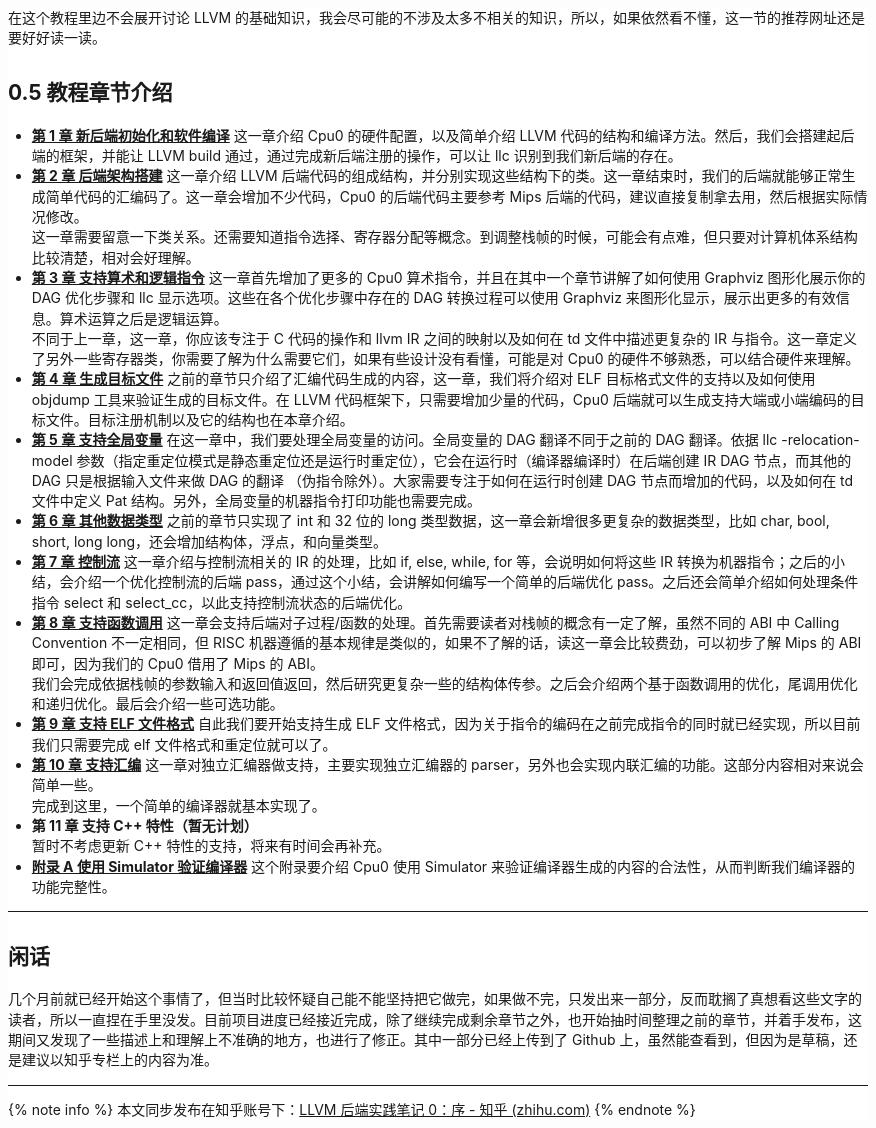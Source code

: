 在这个教程里边不会展开讨论 LLVM 的基础知识，我会尽可能的不涉及太多不相关的知识，所以，如果依然看不懂，这一节的推荐网址还是要好好读一读。

## 0.5 教程章节介绍

- [**第 1 章 新后端初始化和软件编译**](https://p2tree.github.io/posts/400d7b12.html)
    这一章介绍 Cpu0 的硬件配置，以及简单介绍 LLVM 代码的结构和编译方法。然后，我们会搭建起后端的框架，并能让 LLVM build 通过，通过完成新后端注册的操作，可以让 llc 识别到我们新后端的存在。
- [**第 2 章 后端架构搭建**](https://p2tree.github.io/posts/eea38852.html)
    这一章介绍 LLVM 后端代码的组成结构，并分别实现这些结构下的类。这一章结束时，我们的后端就能够正常生成简单代码的汇编码了。这一章会增加不少代码，Cpu0 的后端代码主要参考 Mips 后端的代码，建议直接复制拿去用，然后根据实际情况修改。  
    这一章需要留意一下类关系。还需要知道指令选择、寄存器分配等概念。到调整栈帧的时候，可能会有点难，但只要对计算机体系结构比较清楚，相对会好理解。
- [**第 3 章 支持算术和逻辑指令**](https://p2tree.github.io/posts/1268381.html)
    这一章首先增加了更多的 Cpu0 算术指令，并且在其中一个章节讲解了如何使用 Graphviz 图形化展示你的 DAG 优化步骤和 llc 显示选项。这些在各个优化步骤中存在的 DAG 转换过程可以使用 Graphviz 来图形化显示，展示出更多的有效信息。算术运算之后是逻辑运算。  
    不同于上一章，这一章，你应该专注于 C 代码的操作和 llvm IR 之间的映射以及如何在 td 文件中描述更复杂的 IR 与指令。这一章定义了另外一些寄存器类，你需要了解为什么需要它们，如果有些设计没有看懂，可能是对 Cpu0 的硬件不够熟悉，可以结合硬件来理解。
- [**第 4 章 生成目标文件**](https://p2tree.github.io/posts/3616dfe9.html)
    之前的章节只介绍了汇编代码生成的内容，这一章，我们将介绍对 ELF 目标格式文件的支持以及如何使用 objdump 工具来验证生成的目标文件。在 LLVM 代码框架下，只需要增加少量的代码，Cpu0 后端就可以生成支持大端或小端编码的目标文件。目标注册机制以及它的结构也在本章介绍。
- [**第 5 章 支持全局变量**](https://p2tree.github.io/posts/bd2628c8.html)
    在这一章中，我们要处理全局变量的访问。全局变量的 DAG 翻译不同于之前的 DAG 翻译。依据 llc -relocation-model 参数（指定重定位模式是静态重定位还是运行时重定位），它会在运行时（编译器编译时）在后端创建 IR DAG 节点，而其他的 DAG 只是根据输入文件来做 DAG 的翻译 （伪指令除外）。大家需要专注于如何在运行时创建 DAG 节点而增加的代码，以及如何在 td 文件中定义 Pat 结构。另外，全局变量的机器指令打印功能也需要完成。
- [**第 6 章 其他数据类型**](https://p2tree.github.io/posts/cb3a6aa4.html)
    之前的章节只实现了 int 和 32 位的 long 类型数据，这一章会新增很多更复杂的数据类型，比如 char, bool, short, long long，还会增加结构体，浮点，和向量类型。
- [**第 7 章 控制流**](https://p2tree.github.io/posts/8908debe.html)
    这一章介绍与控制流相关的 IR 的处理，比如 if, else, while, for 等，会说明如何将这些 IR 转换为机器指令；之后的小结，会介绍一个优化控制流的后端 pass，通过这个小结，会讲解如何编写一个简单的后端优化 pass。之后还会简单介绍如何处理条件指令 select 和 select_cc，以此支持控制流状态的后端优化。
- [**第 8 章 支持函数调用**](https://p2tree.github.io/posts/17d95923.html)
    这一章会支持后端对子过程/函数的处理。首先需要读者对栈帧的概念有一定了解，虽然不同的 ABI 中 Calling Convention 不一定相同，但 RISC 机器遵循的基本规律是类似的，如果不了解的话，读这一章会比较费劲，可以初步了解 Mips 的 ABI 即可，因为我们的 Cpu0 借用了 Mips 的 ABI。  
    我们会完成依据栈帧的参数输入和返回值返回，然后研究更复杂一些的结构体传参。之后会介绍两个基于函数调用的优化，尾调用优化和递归优化。最后会介绍一些可选功能。
- [**第 9 章 支持 ELF 文件格式**](https://p2tree.github.io/posts/949c9f6a.html)
    自此我们要开始支持生成 ELF 文件格式，因为关于指令的编码在之前完成指令的同时就已经实现，所以目前我们只需要完成 elf 文件格式和重定位就可以了。
- [**第 10 章 支持汇编**](https://p2tree.github.io/posts/419cdb7c.html)
    这一章对独立汇编器做支持，主要实现独立汇编器的 parser，另外也会实现内联汇编的功能。这部分内容相对来说会简单一些。  
    完成到这里，一个简单的编译器就基本实现了。
- **第 11 章 支持 C++ 特性（暂无计划）**  
    暂时不考虑更新 C++ 特性的支持，将来有时间会再补充。
- [**附录 A 使用 Simulator 验证编译器**](https://p2tree.github.io/posts/96dd94da.html)
    这个附录要介绍 Cpu0 使用 Simulator 来验证编译器生成的内容的合法性，从而判断我们编译器的功能完整性。

---

## 闲话

几个月前就已经开始这个事情了，但当时比较怀疑自己能不能坚持把它做完，如果做不完，只发出来一部分，反而耽搁了真想看这些文字的读者，所以一直捏在手里没发。目前项目进度已经接近完成，除了继续完成剩余章节之外，也开始抽时间整理之前的章节，并着手发布，这期间又发现了一些描述上和理解上不准确的地方，也进行了修正。其中一部分已经上传到了 Github 上，虽然能查看到，但因为是草稿，还是建议以知乎专栏上的内容为准。

---
{% note info %}
本文同步发布在知乎账号下：[LLVM 后端实践笔记 0：序 - 知乎 (zhihu.com)](https://zhuanlan.zhihu.com/p/351848328)
{% endnote %}